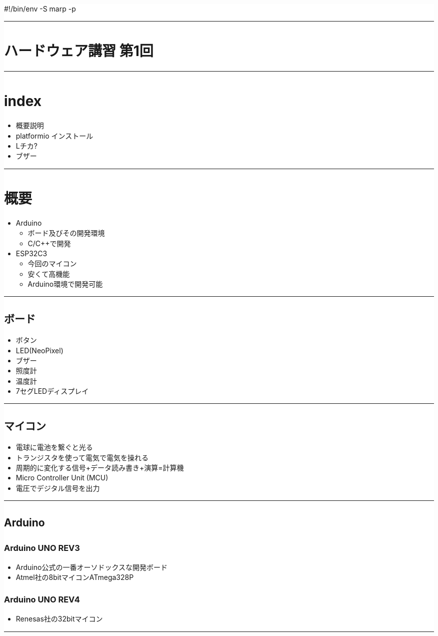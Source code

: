 #!/bin/env -S marp -p

---

# ハードウェア講習 第1回

---

# index
- 概要説明
- platformio インストール
- Lチカ?
- ブザー

---

# 概要
- Arduino
    - ボード及びその開発環境
    - C/C++で開発
- ESP32C3
    - 今回のマイコン
    - 安くて高機能
    - Arduino環境で開発可能

---

## ボード
- ボタン
- LED(NeoPixel)
- ブザー
- 照度計
- 温度計
- 7セグLEDディスプレイ

---

## マイコン
- 電球に電池を繋ぐと光る
- トランジスタを使って電気で電気を操れる
- 周期的に変化する信号+データ読み書き+演算=計算機
- Micro Controller Unit (MCU)
- 電圧でデジタル信号を出力

---

## Arduino
### Arduino UNO REV3
- Arduino公式の一番オーソドックスな開発ボード
- Atmel社の8bitマイコンATmega328P
### Arduino UNO REV4
- Renesas社の32bitマイコン

---